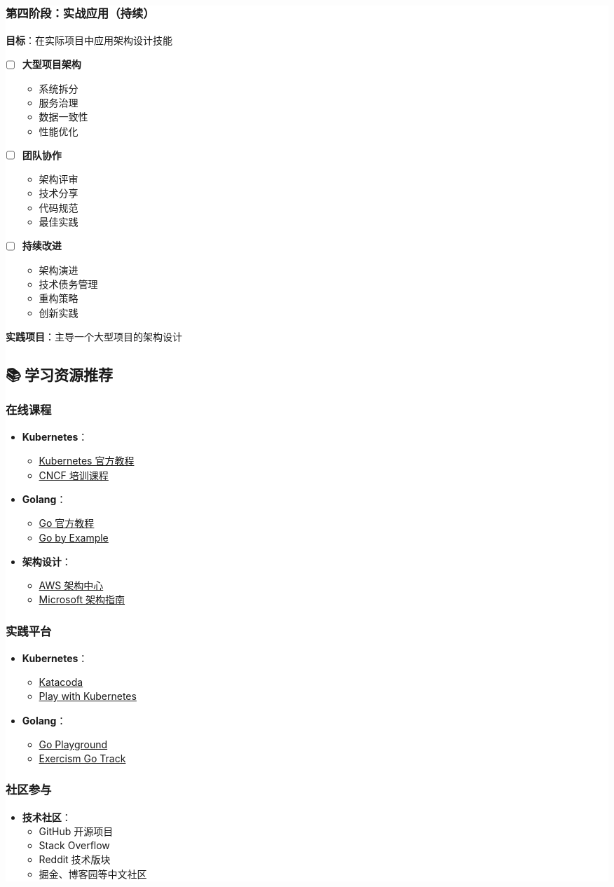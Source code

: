 ### 第四阶段：实战应用（持续）

**目标**：在实际项目中应用架构设计技能

- [ ] **大型项目架构**
  - 系统拆分
  - 服务治理
  - 数据一致性
  - 性能优化

- [ ] **团队协作**
  - 架构评审
  - 技术分享
  - 代码规范
  - 最佳实践

- [ ] **持续改进**
  - 架构演进
  - 技术债务管理
  - 重构策略
  - 创新实践

**实践项目**：主导一个大型项目的架构设计

## 📚 学习资源推荐

### 在线课程

- **Kubernetes**：
  - [Kubernetes 官方教程](https://kubernetes.io/docs/tutorials/)
  - [CNCF 培训课程](https://www.cncf.io/certification/training/)

- **Golang**：
  - [Go 官方教程](https://tour.golang.org/)
  - [Go by Example](https://gobyexample.com/)

- **架构设计**：
  - [AWS 架构中心](https://aws.amazon.com/architecture/)
  - [Microsoft 架构指南](https://docs.microsoft.com/en-us/azure/architecture/)

### 实践平台

- **Kubernetes**：
  - [Katacoda](https://www.katacoda.com/courses/kubernetes)
  - [Play with Kubernetes](https://labs.play-with-k8s.com/)

- **Golang**：
  - [Go Playground](https://play.golang.org/)
  - [Exercism Go Track](https://exercism.io/tracks/go)

### 社区参与

- **技术社区**：
  - GitHub 开源项目
  - Stack Overflow
  - Reddit 技术版块
  - 掘金、博客园等中文社区
